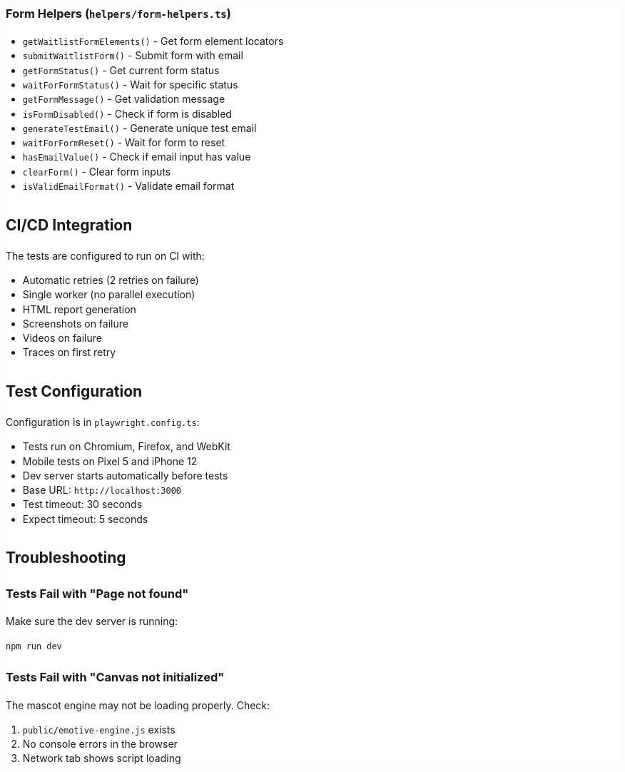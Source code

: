 ### Form Helpers (`helpers/form-helpers.ts`)

- `getWaitlistFormElements()` - Get form element locators
- `submitWaitlistForm()` - Submit form with email
- `getFormStatus()` - Get current form status
- `waitForFormStatus()` - Wait for specific status
- `getFormMessage()` - Get validation message
- `isFormDisabled()` - Check if form is disabled
- `generateTestEmail()` - Generate unique test email
- `waitForFormReset()` - Wait for form to reset
- `hasEmailValue()` - Check if email input has value
- `clearForm()` - Clear form inputs
- `isValidEmailFormat()` - Validate email format

## CI/CD Integration

The tests are configured to run on CI with:

- Automatic retries (2 retries on failure)
- Single worker (no parallel execution)
- HTML report generation
- Screenshots on failure
- Videos on failure
- Traces on first retry

## Test Configuration

Configuration is in `playwright.config.ts`:

- Tests run on Chromium, Firefox, and WebKit
- Mobile tests on Pixel 5 and iPhone 12
- Dev server starts automatically before tests
- Base URL: `http://localhost:3000`
- Test timeout: 30 seconds
- Expect timeout: 5 seconds

## Troubleshooting

### Tests Fail with "Page not found"

Make sure the dev server is running:

```bash
npm run dev
```

### Tests Fail with "Canvas not initialized"

The mascot engine may not be loading properly. Check:

1. `public/emotive-engine.js` exists
2. No console errors in the browser
3. Network tab shows script loading
